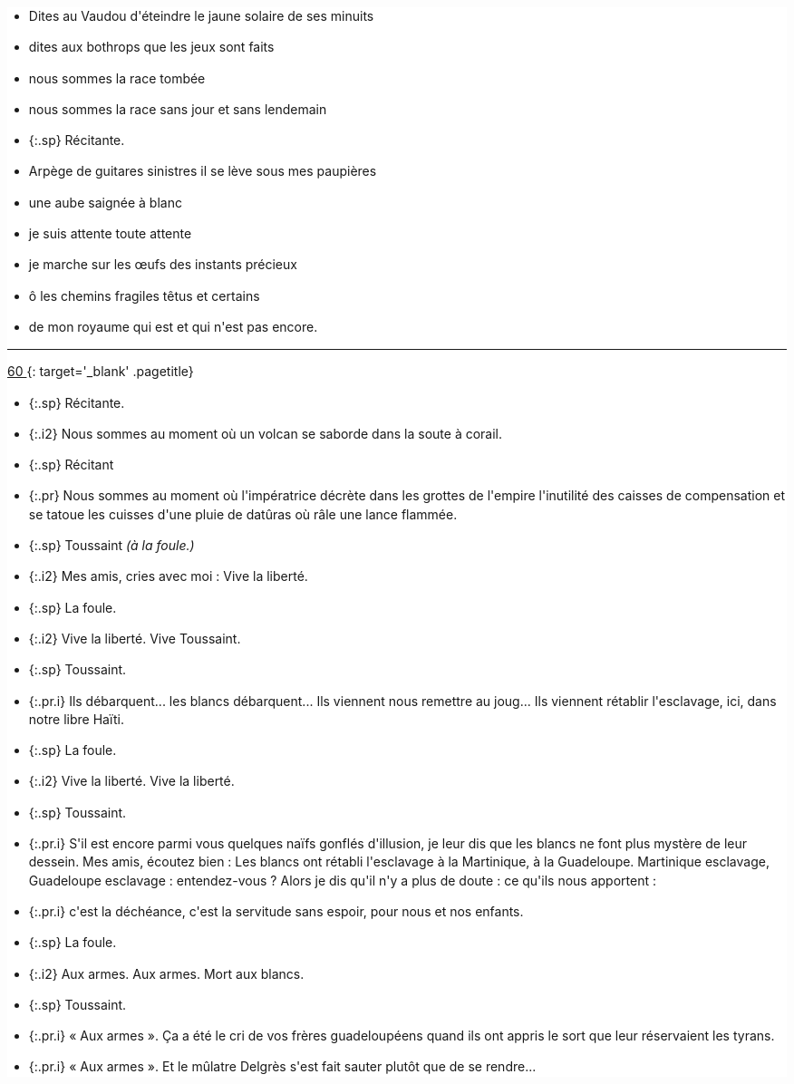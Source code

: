 - Dites au Vaudou d'éteindre le jaune solaire de ses minuits
- dites aux bothrops que les jeux  sont faits
- nous sommes la race tombée
- nous sommes la race sans jour et sans lendemain

- {:.sp} Récitante.

- Arpège de guitares sinistres il se lève sous mes paupières
- une aube saignée à blanc
- je suis attente toute attente
- je marche sur les œufs des instants précieux
- ô les chemins fragiles têtus et certains
- de mon royaume qui est et qui n'est pas encore.

---

[ 60 ](/chiens/chiens/p060.html){: target='\_blank' .pagetitle}

- {:.sp} Récitante.

- {:.i2} Nous sommes au moment où un volcan se saborde dans la soute à corail.

- {:.sp} Récitant

- {:.pr} Nous sommes au moment où l'impératrice décrète dans les grottes de l'empire l'inutilité des caisses de compensation et se tatoue les cuisses d'une pluie de datûras où râle une lance flammée.

- {:.sp} Toussaint *(à la foule.)*

- {:.i2} Mes amis, cries avec moi&nbsp;: Vive la liberté.

- {:.sp} La foule.

- {:.i2} Vive la liberté. Vive Toussaint.

- {:.sp} Toussaint.

- {:.pr.i} Ils débarquent... les blancs débarquent... Ils viennent nous remettre au joug... Ils viennent rétablir l'esclavage, ici, dans notre libre Haïti.

- {:.sp} La foule.

- {:.i2} Vive la liberté. Vive la liberté.

- {:.sp} Toussaint.

- {:.pr.i} S'il est encore parmi vous quelques naïfs gonflés d'illusion, je leur dis que les blancs ne font plus mystère de leur dessein. Mes amis, écoutez bien&nbsp;: Les blancs ont rétabli l'esclavage à la Martinique, à la Guadeloupe. Martinique esclavage, Guadeloupe esclavage&nbsp;: entendez-vous ? Alors je dis qu'il n'y a plus de doute&nbsp;: ce qu'ils nous apportent&nbsp;:
- {:.pr.i} c'est la déchéance, c'est la servitude sans espoir, pour nous et nos en­fants.

- {:.sp} La foule.

- {:.i2} Aux armes. Aux armes. Mort aux blancs.

- {:.sp} Toussaint.

- {:.pr.i} «&nbsp;Aux armes&nbsp;». Ça a été le cri de vos frères guadeloupéens quand ils ont appris le sort que leur réservaient les tyrans.
- {:.pr.i} «&nbsp;Aux armes&nbsp;». Et le mûlatre Delgrès s'est fait sauter plutôt que de se rendre...
